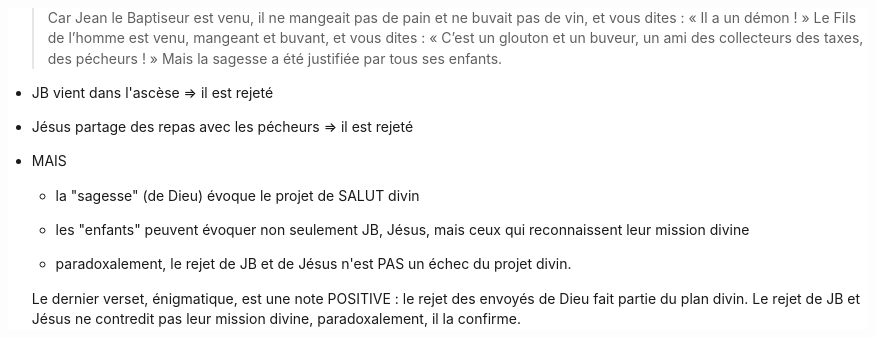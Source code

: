 > Car Jean le Baptiseur est venu, il ne mangeait pas de pain et ne buvait pas de vin, et vous dites : « Il a un démon ! »
> Le Fils de l’homme est venu, mangeant et buvant, et vous dites : « C’est un glouton et un buveur, un ami des collecteurs des taxes, des pécheurs ! »
> Mais la sagesse a été justifiée par tous ses enfants.

* JB vient dans l'ascèse => il est rejeté

* Jésus partage des repas avec les pécheurs => il est rejeté

* MAIS
  
  * la "sagesse" (de Dieu) évoque le projet de SALUT divin
  
  * les "enfants" peuvent évoquer non seulement JB, Jésus, mais ceux qui reconnaissent leur mission divine
  
  * paradoxalement, le rejet de JB et de Jésus n'est PAS un échec du projet divin.
  
  Le dernier verset, énigmatique, est une note POSITIVE : le rejet des envoyés de Dieu fait partie du plan divin. Le rejet de JB et Jésus ne contredit pas leur mission divine, paradoxalement, il la confirme.
